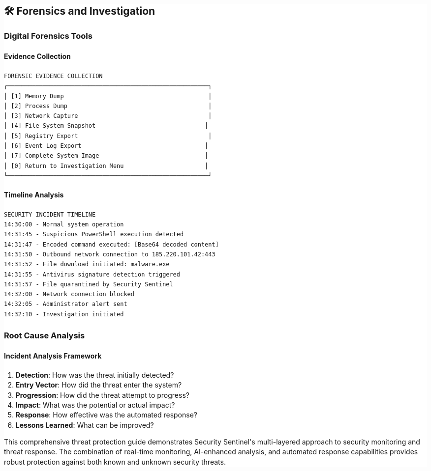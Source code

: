 ## 🛠️ Forensics and Investigation

### Digital Forensics Tools

#### Evidence Collection
```
FORENSIC EVIDENCE COLLECTION
┌─────────────────────────────────────────────────────────┐
│ [1] Memory Dump                                         │
│ [2] Process Dump                                        │ 
│ [3] Network Capture                                     │
│ [4] File System Snapshot                               │
│ [5] Registry Export                                     │
│ [6] Event Log Export                                   │
│ [7] Complete System Image                              │
│ [0] Return to Investigation Menu                       │
└─────────────────────────────────────────────────────────┘
```

#### Timeline Analysis
```
SECURITY INCIDENT TIMELINE
14:30:00 - Normal system operation
14:31:45 - Suspicious PowerShell execution detected
14:31:47 - Encoded command executed: [Base64 decoded content]
14:31:50 - Outbound network connection to 185.220.101.42:443
14:31:52 - File download initiated: malware.exe
14:31:55 - Antivirus signature detection triggered
14:31:57 - File quarantined by Security Sentinel
14:32:00 - Network connection blocked
14:32:05 - Administrator alert sent
14:32:10 - Investigation initiated
```

### Root Cause Analysis

#### Incident Analysis Framework
1. **Detection**: How was the threat initially detected?
2. **Entry Vector**: How did the threat enter the system?
3. **Progression**: How did the threat attempt to progress?
4. **Impact**: What was the potential or actual impact?
5. **Response**: How effective was the automated response?
6. **Lessons Learned**: What can be improved?

This comprehensive threat protection guide demonstrates Security Sentinel's multi-layered approach to security monitoring and threat response. The combination of real-time monitoring, AI-enhanced analysis, and automated response capabilities provides robust protection against both known and unknown security threats.